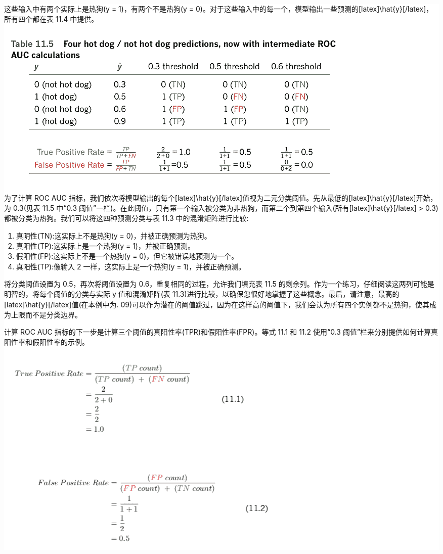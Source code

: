 这些输入中有两个实际上是热狗(y = 1)，有两个不是热狗(y = 0)。对于这些输入中的每一个，模型输出一些预测的[latex]\hat{y}[/latex]，所有四个都在表 11.4 中提供。

![Four hot dog / not hot dog predictions, now with intermediate ROC AUC Calculations](img/a9553e31f08b4c08516059a324fee1aa.png)

为了计算 ROC AUC 指标，我们依次将模型输出的每个[latex]\hat{y}[/latex]值视为二元分类阈值。先从最低的[latex]\hat{y}[/latex]开始，为 0.3(见表 11.5 中“0.3 阈值”一栏)。在此阈值，只有第一个输入被分类为非热狗，而第二个到第四个输入(所有[latex]\hat{y}[/latex] > 0.3)都被分类为热狗。我们可以将这四种预测分类与表 11.3 中的混淆矩阵进行比较:

1.  真阴性(TN):这实际上不是热狗(y = 0)，并被正确预测为热狗。
2.  真阳性(TP):这实际上是一个热狗(y = 1)，并被正确预测。
3.  假阳性(FP):这实际上不是一个热狗(y = 0)，但它被错误地预测为一个。
4.  真阳性(TP):像输入 2 一样，这实际上是一个热狗(y = 1)，并被正确预测。

将分类阈值设置为 0.5，再次将阈值设置为 0.6，重复相同的过程，允许我们填充表 11.5 的剩余列。作为一个练习，仔细阅读这两列可能是明智的，将每个阈值的分类与实际 y 值和混淆矩阵(表 11.3)进行比较，以确保您很好地掌握了这些概念。最后，请注意，最高的[latex]\hat{y}[/latex]值(在本例中为. 09)可以作为潜在的阈值跳过，因为在这样高的阈值下，我们会认为所有四个实例都不是热狗，使其成为上限而不是分类边界。

计算 ROC AUC 指标的下一步是计算三个阈值的真阳性率(TPR)和假阳性率(FPR)。等式 11.1 和 11.2 使用“0.3 阈值”栏来分别提供如何计算真阳性率和假阳性率的示例。

![true positive rate (TPR)](img/80ee764cd1feba646397b4b613898ab2.png)

![false positive rate (FPR)](img/2e50f6f9a6e4a91ce50c3552b65fc3e4.png)
